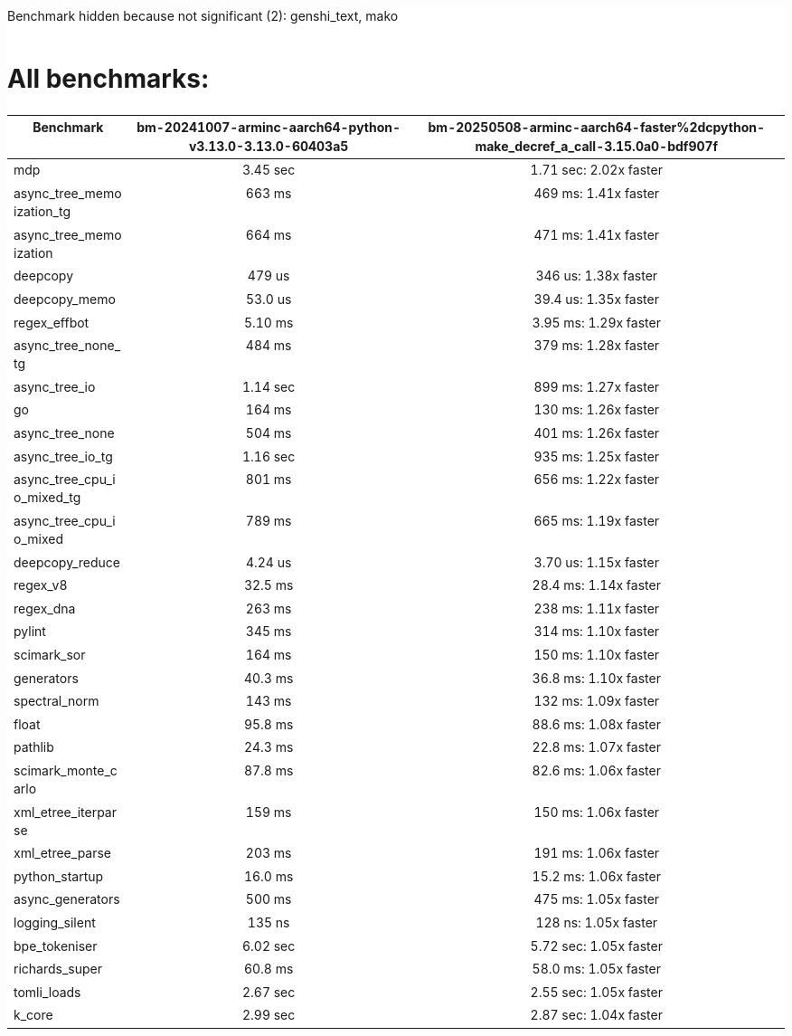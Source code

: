 Benchmark hidden because not significant (2): genshi_text, mako

All benchmarks:
===============

| Benchmark                  | bm-20241007-arminc-aarch64-python-v3.13.0-3.13.0-60403a5 | bm-20250508-arminc-aarch64-faster%2dcpython-make_decref_a_call-3.15.0a0-bdf907f |
|----------------------------|:--------------------------------------------------------:|:-------------------------------------------------------------------------------:|
| mdp                        | 3.45 sec                                                 | 1.71 sec: 2.02x faster                                                          |
| async_tree_memoization_tg  | 663 ms                                                   | 469 ms: 1.41x faster                                                            |
| async_tree_memoization     | 664 ms                                                   | 471 ms: 1.41x faster                                                            |
| deepcopy                   | 479 us                                                   | 346 us: 1.38x faster                                                            |
| deepcopy_memo              | 53.0 us                                                  | 39.4 us: 1.35x faster                                                           |
| regex_effbot               | 5.10 ms                                                  | 3.95 ms: 1.29x faster                                                           |
| async_tree_none_tg         | 484 ms                                                   | 379 ms: 1.28x faster                                                            |
| async_tree_io              | 1.14 sec                                                 | 899 ms: 1.27x faster                                                            |
| go                         | 164 ms                                                   | 130 ms: 1.26x faster                                                            |
| async_tree_none            | 504 ms                                                   | 401 ms: 1.26x faster                                                            |
| async_tree_io_tg           | 1.16 sec                                                 | 935 ms: 1.25x faster                                                            |
| async_tree_cpu_io_mixed_tg | 801 ms                                                   | 656 ms: 1.22x faster                                                            |
| async_tree_cpu_io_mixed    | 789 ms                                                   | 665 ms: 1.19x faster                                                            |
| deepcopy_reduce            | 4.24 us                                                  | 3.70 us: 1.15x faster                                                           |
| regex_v8                   | 32.5 ms                                                  | 28.4 ms: 1.14x faster                                                           |
| regex_dna                  | 263 ms                                                   | 238 ms: 1.11x faster                                                            |
| pylint                     | 345 ms                                                   | 314 ms: 1.10x faster                                                            |
| scimark_sor                | 164 ms                                                   | 150 ms: 1.10x faster                                                            |
| generators                 | 40.3 ms                                                  | 36.8 ms: 1.10x faster                                                           |
| spectral_norm              | 143 ms                                                   | 132 ms: 1.09x faster                                                            |
| float                      | 95.8 ms                                                  | 88.6 ms: 1.08x faster                                                           |
| pathlib                    | 24.3 ms                                                  | 22.8 ms: 1.07x faster                                                           |
| scimark_monte_carlo        | 87.8 ms                                                  | 82.6 ms: 1.06x faster                                                           |
| xml_etree_iterparse        | 159 ms                                                   | 150 ms: 1.06x faster                                                            |
| xml_etree_parse            | 203 ms                                                   | 191 ms: 1.06x faster                                                            |
| python_startup             | 16.0 ms                                                  | 15.2 ms: 1.06x faster                                                           |
| async_generators           | 500 ms                                                   | 475 ms: 1.05x faster                                                            |
| logging_silent             | 135 ns                                                   | 128 ns: 1.05x faster                                                            |
| bpe_tokeniser              | 6.02 sec                                                 | 5.72 sec: 1.05x faster                                                          |
| richards_super             | 60.8 ms                                                  | 58.0 ms: 1.05x faster                                                           |
| tomli_loads                | 2.67 sec                                                 | 2.55 sec: 1.05x faster                                                          |
| k_core                     | 2.99 sec                                                 | 2.87 sec: 1.04x faster                                                          |